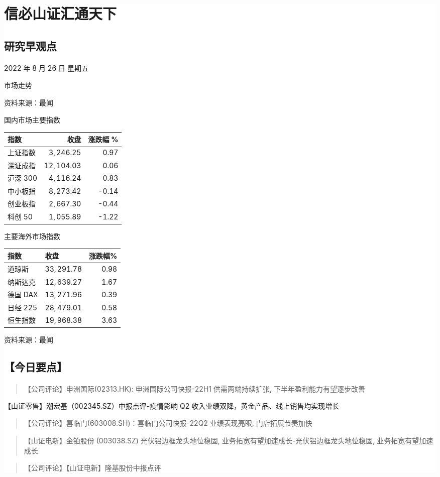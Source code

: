 # 信必山证汇通天下 



## 研究早观点

2022 年 8 月 26 日 星期五

市场走势



资料来源：最闻

国内市场主要指数

| 指数 | 收盘 | 涨跌幅 $\%$ |
| :--- | ---: | ---: |
| 上证指数 | $3,246.25$ | 0.97 |
| 深证成指 | $12,104.03$ | 0.06 |
| 沪深 300 | $4,116.24$ | 0.83 |
| 中小板指 | $8,273.42$ | -0.14 |
| 创业板指 | $2,667.30$ | -0.44 |
| 科创 50 | $1,055.89$ | -1.22 |

主要海外市场指数

| 指数 | 收盘 | 涨跌幅\% |
| :--- | :--- | ---: |
| 道琼斯 | $33,291.78$ | 0.98 |
| 纳斯达克 | $12,639.27$ | 1.67 |
| 德国 DAX | $13,271.96$ | 0.39 |
| 日经 225 | $28,479.01$ | 0.58 |
| 恒生指数 | $19,968.38$ | 3.63 |

资料来源：最闻

## 【今日要点】

>【公司评论】申洲国际(02313.HK): 申洲国际公司快报-22H1 供需两端持续扩张, 下半年盈利能力有望逐步改善

【山证零售】潮宏基（002345.SZ）中报点评-疫情影响 Q2 收入业绩双降，黄金产品、线上销售均实现增长

>【公司评论】喜临门(603008.SH)：喜临门公司快报-22Q2 业绩表现亮眼, 门店拓展节奏加快

>【山证电新】金铂股份 (003038.SZ) 光伏铝边框龙头地位稳固, 业务拓宽有望加速成长-光伏铝边框龙头地位稳固, 业务拓宽有望加速成长

>【公司评论】【山证电新】隆基股份中报点评
